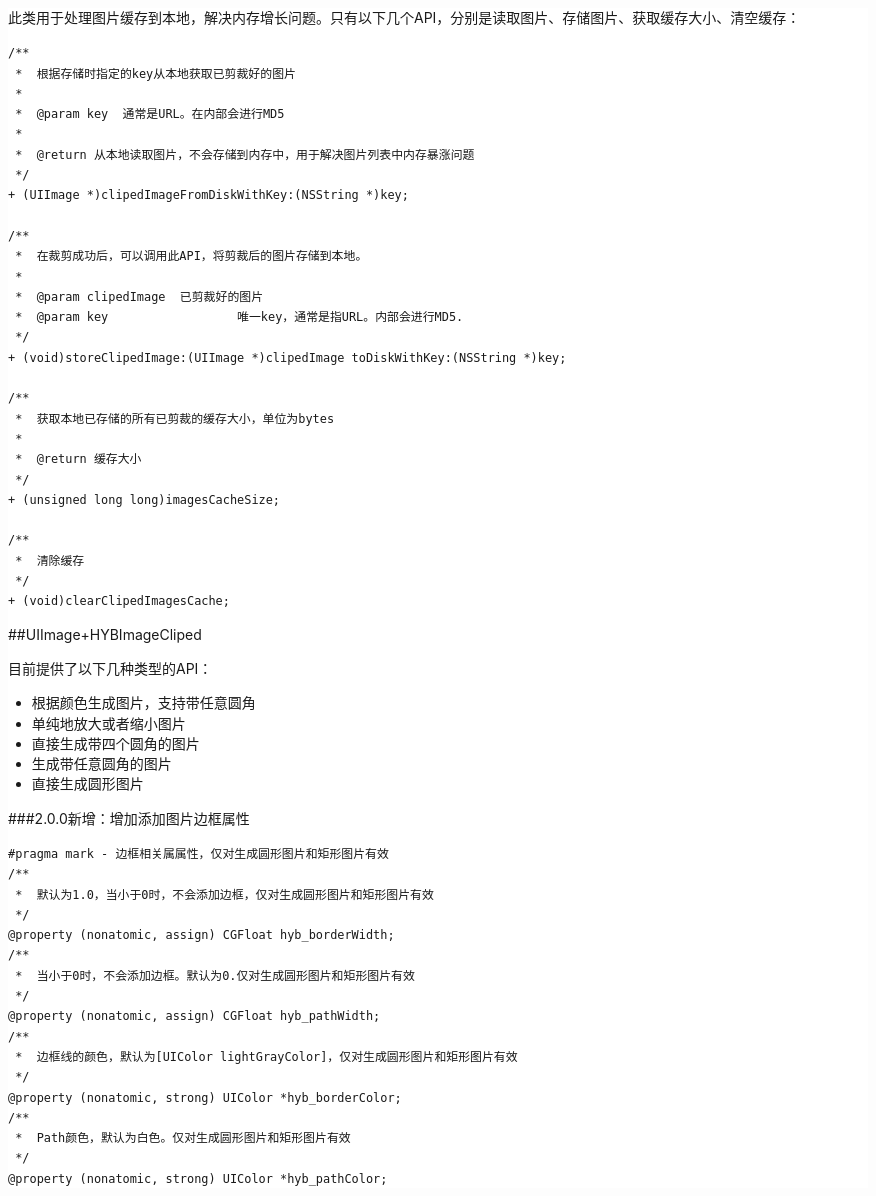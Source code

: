 此类用于处理图片缓存到本地，解决内存增长问题。只有以下几个API，分别是读取图片、存储图片、获取缓存大小、清空缓存：

```
/**
 *	根据存储时指定的key从本地获取已剪裁好的图片
 *
 *	@param key	通常是URL。在内部会进行MD5
 *
 *	@return 从本地读取图片，不会存储到内存中，用于解决图片列表中内存暴涨问题
 */
+ (UIImage *)clipedImageFromDiskWithKey:(NSString *)key;

/**
 *	在裁剪成功后，可以调用此API，将剪裁后的图片存储到本地。
 *
 *	@param clipedImage	已剪裁好的图片
 *	@param key					唯一key，通常是指URL。内部会进行MD5.
 */
+ (void)storeClipedImage:(UIImage *)clipedImage toDiskWithKey:(NSString *)key;

/**
 *	获取本地已存储的所有已剪裁的缓存大小，单位为bytes
 *
 *	@return 缓存大小
 */
+ (unsigned long long)imagesCacheSize;

/**
 *	清除缓存
 */
+ (void)clearClipedImagesCache;
```

##UIImage+HYBImageCliped

目前提供了以下几种类型的API：

* 根据颜色生成图片，支持带任意圆角
* 单纯地放大或者缩小图片
* 直接生成带四个圆角的图片
* 生成带任意圆角的图片
* 直接生成圆形图片

###<a name="Version2.0.0">2.0.0新增：</a>增加添加图片边框属性

```
#pragma mark - 边框相关属属性，仅对生成圆形图片和矩形图片有效
/**
 *	默认为1.0，当小于0时，不会添加边框，仅对生成圆形图片和矩形图片有效
 */
@property (nonatomic, assign) CGFloat hyb_borderWidth;
/**
 *	当小于0时，不会添加边框。默认为0.仅对生成圆形图片和矩形图片有效
 */
@property (nonatomic, assign) CGFloat hyb_pathWidth;
/**
 *	边框线的颜色，默认为[UIColor lightGrayColor]，仅对生成圆形图片和矩形图片有效
 */
@property (nonatomic, strong) UIColor *hyb_borderColor;
/**
 *	Path颜色，默认为白色。仅对生成圆形图片和矩形图片有效
 */
@property (nonatomic, strong) UIColor *hyb_pathColor;
```

